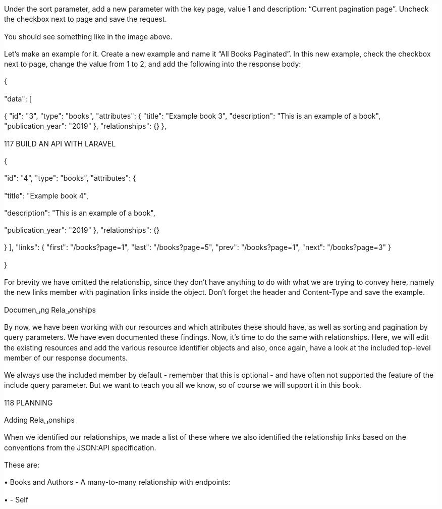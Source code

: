 Under the sort parameter, add a new parameter with the key page, value 1 and description: “Current pagination page”. Uncheck the checkbox next to page and save the request.

You should see something like in the image above.

Let’s make an example for it. Create a new example and name it “All Books Paginated”. In this new example, check the checkbox next to page, change the value from 1 to 2, and add the following into the response body:

{

"data": [

{ "id": "3", "type": "books", "attributes": { "title": "Example book 3", "description": "This is an example of a book", "publication_year": "2019" }, "relationships": {} },

117 BUILD AN API WITH LARAVEL

{

"id": "4", "type": "books", "attributes": {

"title": "Example book 4",

"description": "This is an example of a book",

"publication_year": "2019" }, "relationships": {}

} ], "links": { "first": "/books?page=1", "last": "/books?page=5", "prev": "/books?page=1", "next": "/books?page=3" }

}

For brevity we have omitted the relationship, since they don’t have anything to do with what we are trying to convey here, namely the new links member with pagination links inside the object. Don’t forget the header and Content-Type and save the example.

Documenࢼng Relaࢼonships

By now, we have been working with our resources and which attributes these should have, as well as sorting and pagination by query parameters. We have even documented these findings. Now, it’s time to do the same with relationships. Here, we will edit the existing resources and add the various resource identifier objects and also, once again, have a look at the included top-level member of our response documents.

We always use the included member by default - remember that this is optional - and have often not supported the feature of the include query parameter. But we want to teach you all we know, so of course we will support it in this book.

118 PLANNING

Adding Relaࢼonships

When we identified our relationships, we made a list of these where we also identified the relationship links based on the conventions from the JSON:API specification.

These are:

• Books and Authors - A many-to-many relationship with endpoints:

• - Self
